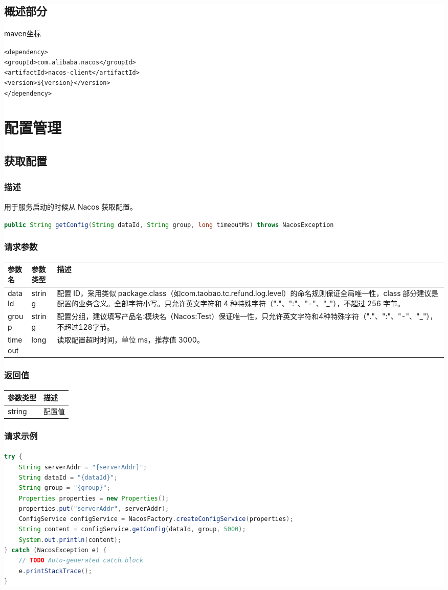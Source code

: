 ## 概述部分

maven坐标
```
<dependency>
<groupId>com.alibaba.nacos</groupId>
<artifactId>nacos-client</artifactId>
<version>${version}</version>
</dependency>
```




# 配置管理
## 获取配置
### 描述

用于服务启动的时候从 Nacos 获取配置。
```java
public String getConfig(String dataId, String group, long timeoutMs) throws NacosException
```

### 请求参数

| 参数名 | 参数类型 | 描述 |
| :--- | :--- | :--- |
| dataId | string | 配置 ID，采用类似 package.class（如com.taobao.tc.refund.log.level）的命名规则保证全局唯一性，class 部分建议是配置的业务含义。全部字符小写。只允许英文字符和 4 种特殊字符（"."、":"、"-"、"\_"），不超过 256 字节。 |
| group | string | 配置分组，建议填写产品名:模块名（Nacos:Test）保证唯一性，只允许英文字符和4种特殊字符（"."、":"、"-"、"\_"），不超过128字节。 |
| timeout | long | 读取配置超时时间，单位 ms，推荐值 3000。 |


### 返回值

| 参数类型 | 描述 |
| :--- | :--- |
| string | 配置值 |


### 请求示例

```java
try {
	String serverAddr = "{serverAddr}";
	String dataId = "{dataId}";
	String group = "{group}";
	Properties properties = new Properties();
	properties.put("serverAddr", serverAddr);
	ConfigService configService = NacosFactory.createConfigService(properties);
	String content = configService.getConfig(dataId, group, 5000);
	System.out.println(content);
} catch (NacosException e) {
    // TODO Auto-generated catch block
    e.printStackTrace();
}
```
